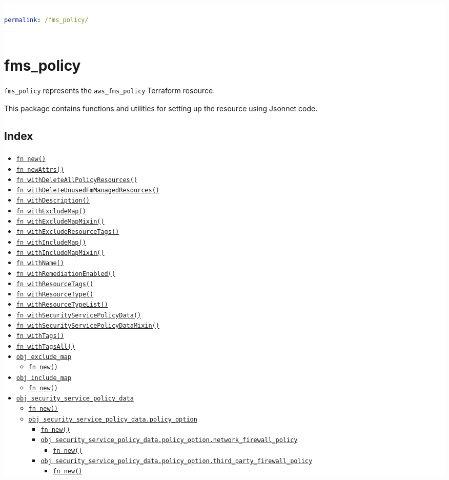 ```yaml
---
permalink: /fms_policy/
---
```


# fms_policy

`fms_policy` represents the `aws_fms_policy` Terraform resource.



This package contains functions and utilities for setting up the resource using Jsonnet code.


## Index

* [`fn new()`](#fn-new)
* [`fn newAttrs()`](#fn-newattrs)
* [`fn withDeleteAllPolicyResources()`](#fn-withdeleteallpolicyresources)
* [`fn withDeleteUnusedFmManagedResources()`](#fn-withdeleteunusedfmmanagedresources)
* [`fn withDescription()`](#fn-withdescription)
* [`fn withExcludeMap()`](#fn-withexcludemap)
* [`fn withExcludeMapMixin()`](#fn-withexcludemapmixin)
* [`fn withExcludeResourceTags()`](#fn-withexcluderesourcetags)
* [`fn withIncludeMap()`](#fn-withincludemap)
* [`fn withIncludeMapMixin()`](#fn-withincludemapmixin)
* [`fn withName()`](#fn-withname)
* [`fn withRemediationEnabled()`](#fn-withremediationenabled)
* [`fn withResourceTags()`](#fn-withresourcetags)
* [`fn withResourceType()`](#fn-withresourcetype)
* [`fn withResourceTypeList()`](#fn-withresourcetypelist)
* [`fn withSecurityServicePolicyData()`](#fn-withsecurityservicepolicydata)
* [`fn withSecurityServicePolicyDataMixin()`](#fn-withsecurityservicepolicydatamixin)
* [`fn withTags()`](#fn-withtags)
* [`fn withTagsAll()`](#fn-withtagsall)
* [`obj exclude_map`](#obj-exclude_map)
  * [`fn new()`](#fn-exclude_mapnew)
* [`obj include_map`](#obj-include_map)
  * [`fn new()`](#fn-include_mapnew)
* [`obj security_service_policy_data`](#obj-security_service_policy_data)
  * [`fn new()`](#fn-security_service_policy_datanew)
  * [`obj security_service_policy_data.policy_option`](#obj-security_service_policy_datapolicy_option)
    * [`fn new()`](#fn-security_service_policy_datapolicy_optionnew)
    * [`obj security_service_policy_data.policy_option.network_firewall_policy`](#obj-security_service_policy_datapolicy_optionnetwork_firewall_policy)
      * [`fn new()`](#fn-security_service_policy_datapolicy_optionnetwork_firewall_policynew)
    * [`obj security_service_policy_data.policy_option.third_party_firewall_policy`](#obj-security_service_policy_datapolicy_optionthird_party_firewall_policy)
      * [`fn new()`](#fn-security_service_policy_datapolicy_optionthird_party_firewall_policynew)
